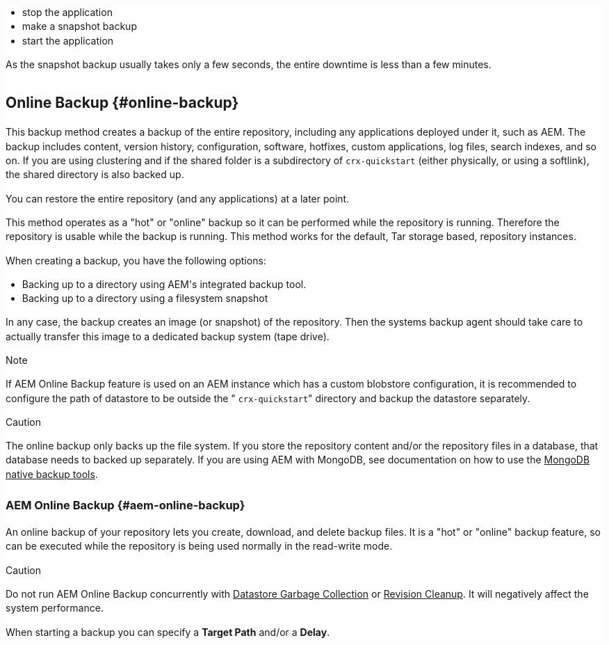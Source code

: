 * stop the application  
* make a snapshot backup
* start the application

As the snapshot backup usually takes only a few seconds, the entire downtime is less than a few minutes.

## Online Backup {#online-backup}

This backup method creates a backup of the entire repository, including any applications deployed under it, such as AEM. The backup includes content, version history, configuration, software, hotfixes, custom applications, log files, search indexes, and so on. If you are using clustering and if the shared folder is a subdirectory of `crx-quickstart` (either physically, or using a softlink), the shared directory is also backed up.

You can restore the entire repository (and any applications) at a later point.

This method operates as a "hot" or "online" backup so it can be performed while the repository is running. Therefore the repository is usable while the backup is running. This method works for the default, Tar storage based, repository instances.

When creating a backup, you have the following options:

* Backing up to a directory using AEM's integrated backup tool.  
* Backing up to a directory using a filesystem snapshot

In any case, the backup creates an image (or snapshot) of the repository. Then the systems backup agent should take care to actually transfer this image to a dedicated backup system (tape drive).

>[!NOTE]
>
>If AEM Online Backup feature is used on an AEM instance which has a custom blobstore configuration, it is recommended to configure the path of datastore to be outside the " `crx-quickstart`" directory and backup the datastore separately.

>[!CAUTION]
>
>The online backup only backs up the file system. If you store the repository content and/or the repository files in a database, that database needs to backed up separately. If you are using AEM with MongoDB, see documentation on how to use the [MongoDB native backup tools](https://docs.mongodb.org/manual/tutorial/backup-with-mongodump/).

### AEM Online Backup {#aem-online-backup}

An online backup of your repository lets you create, download, and delete backup files. It is a "hot" or "online" backup feature, so can be executed while the repository is being used normally in the read-write mode.

>[!CAUTION]
>
>Do not run AEM Online Backup concurrently with [Datastore Garbage Collection](/help/sites-administering/data-store-garbage-collection.md) or [Revision Cleanup](/help/sites-deploying/revision-cleanup.md#how-to-run-offline-revision-cleanup). It will negatively affect the system performance.

When starting a backup you can specify a **Target Path** and/or a **Delay**.
